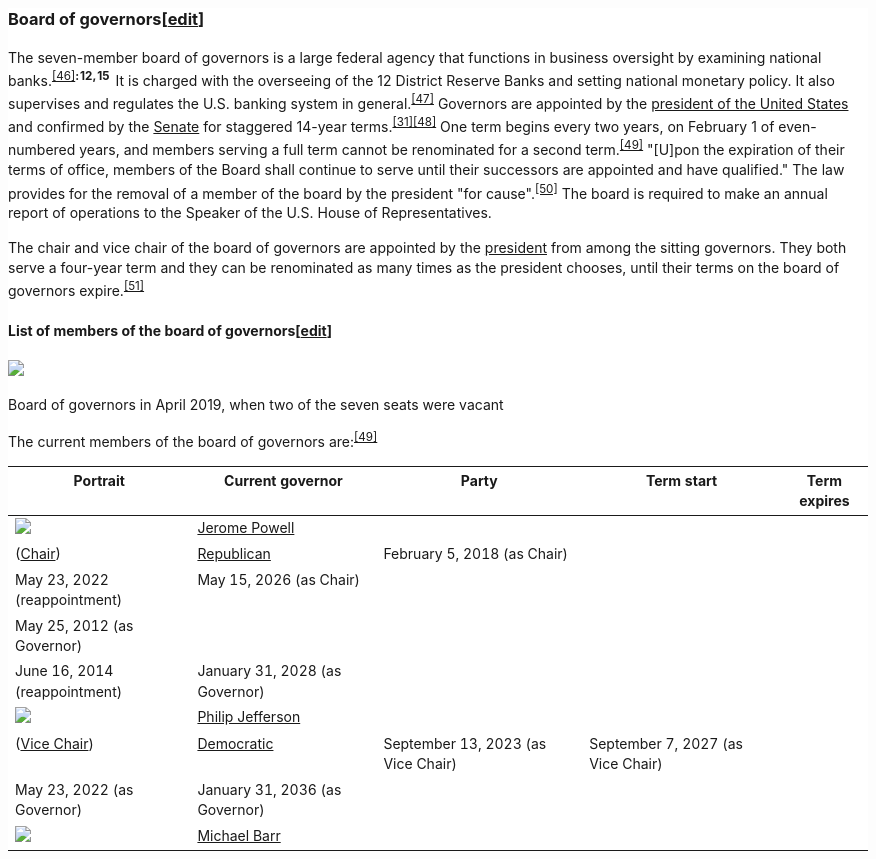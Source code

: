 
### Board of governors\[[edit](https://en.wikipedia.org/w/index.php?title=Federal_Reserve&action=edit&section=13 "Edit section: Board of governors")\]

The seven-member board of governors is a large federal agency that functions in business oversight by examining national banks.<sup id="cite_ref-48"><a href="https://en.wikipedia.org/wiki/Federal_Reserve#cite_note-48">[46]</a></sup>**<sup><span title="Page / location: 12, 15">: 12, 15 </span></sup>**  It is charged with the overseeing of the 12 District Reserve Banks and setting national monetary policy. It also supervises and regulates the U.S. banking system in general.<sup id="cite_ref-49"><a href="https://en.wikipedia.org/wiki/Federal_Reserve#cite_note-49">[47]</a></sup> Governors are appointed by the [president of the United States](https://en.wikipedia.org/wiki/President_of_the_United_States "President of the United States") and confirmed by the [Senate](https://en.wikipedia.org/wiki/United_States_Senate "United States Senate") for staggered 14-year terms.<sup id="cite_ref-dfeverydayecon_33-1"><a href="https://en.wikipedia.org/wiki/Federal_Reserve#cite_note-dfeverydayecon-33">[31]</a></sup><sup id="cite_ref-50"><a href="https://en.wikipedia.org/wiki/Federal_Reserve#cite_note-50">[48]</a></sup> One term begins every two years, on February 1 of even-numbered years, and members serving a full term cannot be renominated for a second term.<sup id="cite_ref-FRB01_51-0"><a href="https://en.wikipedia.org/wiki/Federal_Reserve#cite_note-FRB01-51">[49]</a></sup> "\[U\]pon the expiration of their terms of office, members of the Board shall continue to serve until their successors are appointed and have qualified." The law provides for the removal of a member of the board by the president "for cause".<sup id="cite_ref-usc12-242_52-0"><a href="https://en.wikipedia.org/wiki/Federal_Reserve#cite_note-usc12-242-52">[50]</a></sup> The board is required to make an annual report of operations to the Speaker of the U.S. House of Representatives.

The chair and vice chair of the board of governors are appointed by the [president](https://en.wikipedia.org/wiki/President_of_the_United_States "President of the United States") from among the sitting governors. They both serve a four-year term and they can be renominated as many times as the president chooses, until their terms on the board of governors expire.<sup id="cite_ref-usc12-241_53-0"><a href="https://en.wikipedia.org/wiki/Federal_Reserve#cite_note-usc12-241-53">[51]</a></sup>

#### List of members of the board of governors\[[edit](https://en.wikipedia.org/w/index.php?title=Federal_Reserve&action=edit&section=14 "Edit section: List of members of the board of governors")\]

[![](https://upload.wikimedia.org/wikipedia/commons/thumb/0/0e/Federal_Reserve_Governors_meeting_April_2019_%2847679887231%29.jpg/310px-Federal_Reserve_Governors_meeting_April_2019_%2847679887231%29.jpg)](https://en.wikipedia.org/wiki/File:Federal_Reserve_Governors_meeting_April_2019_(47679887231).jpg)

Board of governors in April 2019, when two of the seven seats were vacant

The current members of the board of governors are:<sup id="cite_ref-FRB01_51-1"><a href="https://en.wikipedia.org/wiki/Federal_Reserve#cite_note-FRB01-51">[49]</a></sup>

| Portrait | Current governor | Party | Term start | Term expires |
| --- | --- | --- | --- | --- |
| [![](https://upload.wikimedia.org/wikipedia/commons/thumb/9/92/Jerome_H._Powell%2C_Federal_Reserve_Chair.jpg/75px-Jerome_H._Powell%2C_Federal_Reserve_Chair.jpg)](https://en.wikipedia.org/wiki/File:Jerome_H._Powell,_Federal_Reserve_Chair.jpg) | [Jerome Powell](https://en.wikipedia.org/wiki/Jerome_Powell "Jerome Powell")  
([Chair](https://en.wikipedia.org/wiki/Chair_of_the_Federal_Reserve "Chair of the Federal Reserve")) | [Republican](https://en.wikipedia.org/wiki/Republican_Party_(United_States) "Republican Party (United States)") | February 5, 2018 (as Chair)  
May 23, 2022 (reappointment) | May 15, 2026 (as Chair) |
| May 25, 2012 (as Governor)  
June 16, 2014 (reappointment) | January 31, 2028 (as Governor) |
| [![](https://upload.wikimedia.org/wikipedia/commons/thumb/0/02/Jefferson_Philip_BDM_June_16_22-091_8x10_%2852247534443%29.jpg/75px-Jefferson_Philip_BDM_June_16_22-091_8x10_%2852247534443%29.jpg)](https://en.wikipedia.org/wiki/File:Jefferson_Philip_BDM_June_16_22-091_8x10_(52247534443).jpg) | [Philip Jefferson](https://en.wikipedia.org/wiki/Philip_Jefferson "Philip Jefferson")  
([Vice Chair](https://en.wikipedia.org/wiki/Vice_Chair_of_the_Federal_Reserve "Vice Chair of the Federal Reserve")) | [Democratic](https://en.wikipedia.org/wiki/Democratic_Party_(United_States) "Democratic Party (United States)") | September 13, 2023 (as Vice Chair) | September 7, 2027 (as Vice Chair) |
| May 23, 2022 (as Governor) | January 31, 2036 (as Governor) |
| [![](https://upload.wikimedia.org/wikipedia/commons/thumb/b/b4/Michael_S._Barr%2C_Federal_Reserve_Member.jpg/75px-Michael_S._Barr%2C_Federal_Reserve_Member.jpg)](https://en.wikipedia.org/wiki/File:Michael_S._Barr,_Federal_Reserve_Member.jpg) | [Michael Barr](https://en.wikipedia.org/wiki/Michael_Barr_(U.S._official) "Michael Barr (U.S. official)")  
